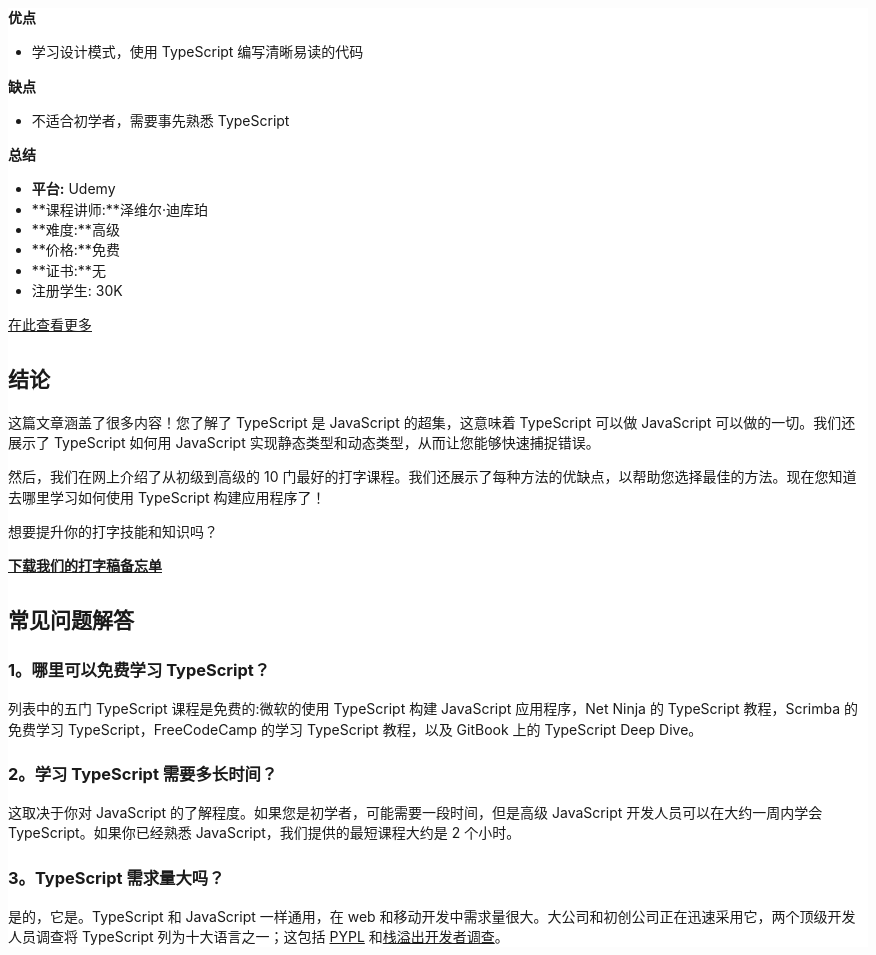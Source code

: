 **优点**

*   学习设计模式，使用 TypeScript 编写清晰易读的代码

**缺点**

*   不适合初学者，需要事先熟悉 TypeScript

**总结**

*   **平台:** Udemy
*   **课程讲师:**泽维尔·迪库珀
*   **难度:**高级
*   **价格:**免费
*   **证书:**无
*   注册学生: 30K

[在此查看更多](https://click.linksynergy.com/deeplink?id=jU79Zysihs4&mid=39197&murl=https%3A%2F%2Fwww.udemy.com%2Fcourse%2Ftypescript-design-patterns%2F)

## **结论**

这篇文章涵盖了很多内容！您了解了 TypeScript 是 JavaScript 的超集，这意味着 TypeScript 可以做 JavaScript 可以做的一切。我们还展示了 TypeScript 如何用 JavaScript 实现静态类型和动态类型，从而让您能够快速捕捉错误。

然后，我们在网上介绍了从初级到高级的 10 门最好的打字课程。我们还展示了每种方法的优缺点，以帮助您选择最佳的方法。现在您知道去哪里学习如何使用 TypeScript 构建应用程序了！

想要提升你的打字技能和知识吗？

**[下载我们的打字稿备忘单](https://hackr.io/blog/typescript-cheat-sheet)**

## **常见问题解答**

### **1。哪里可以免费学习 TypeScript？**

列表中的五门 TypeScript 课程是免费的:微软的使用 TypeScript 构建 JavaScript 应用程序，Net Ninja 的 TypeScript 教程，Scrimba 的免费学习 TypeScript，FreeCodeCamp 的学习 TypeScript 教程，以及 GitBook 上的 TypeScript Deep Dive。

### **2。学习 TypeScript 需要多长时间？**

这取决于你对 JavaScript 的了解程度。如果您是初学者，可能需要一段时间，但是高级 JavaScript 开发人员可以在大约一周内学会 TypeScript。如果你已经熟悉 JavaScript，我们提供的最短课程大约是 2 个小时。

### **3。TypeScript 需求量大吗？**

是的，它是。TypeScript 和 JavaScript 一样通用，在 web 和移动开发中需求量很大。大公司和初创公司正在迅速采用它，两个顶级开发人员调查将 TypeScript 列为十大语言之一；这包括 [PYPL](https://pypl.github.io/PYPL.html) 和[栈溢出开发者调查](https://survey.stackoverflow.co/2022/#technology-most-popular-technologies)。